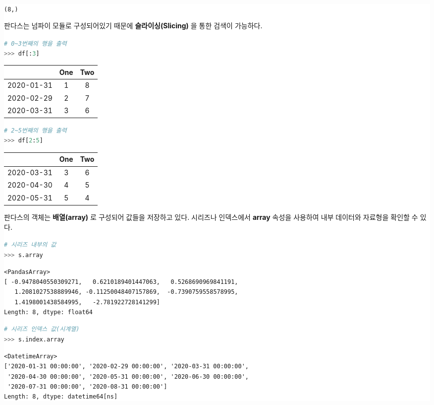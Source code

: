 ```
(8,)
```  

판다스는 넘파이 모듈로 구성되어있기 때문에 **슬라이싱(Slicing)** 을 통한 검색이 가능하다.  

```Python  
# 0~3번째의 행을 출력
>>> df[:3]
```

 | | One | Two  
 |-|:---:|:---:  
2020-01-31 | 1 | 8  
2020-02-29 | 2 | 7  
2020-03-31 | 3 | 6  

```Python  
# 2~5번째의 행을 출력
>>> df[2:5]
```  

 | | One | Two  
 |-|:---:|:---:  
2020-03-31 | 3 | 6  
2020-04-30 | 4 | 5  
2020-05-31 | 5 | 4  

판다스의 객체는 **배열(array)** 로 구성되어 값들을 저장하고 있다. 시리즈나 인덱스에서 **array** 속성을 사용하여 내부 데이터와 자료형을 확인할 수 있다.  

```Python  
# 시리즈 내부의 값
>>> s.array
```  

```
<PandasArray>
[ -0.9478040550309271,   0.6210189401447063,   0.5268690969841191,  
   1.2081027538889946, -0.11250048407157869,  -0.7390759558578995,  
   1.4198001438584995,   -2.781922728141299]  
Length: 8, dtype: float64  
```  

```Python  
# 시리즈 인덱스 값(시계열)
>>> s.index.array
```  

```
<DatetimeArray>
['2020-01-31 00:00:00', '2020-02-29 00:00:00', '2020-03-31 00:00:00',  
 '2020-04-30 00:00:00', '2020-05-31 00:00:00', '2020-06-30 00:00:00',  
 '2020-07-31 00:00:00', '2020-08-31 00:00:00']  
Length: 8, dtype: datetime64[ns]  
```  
